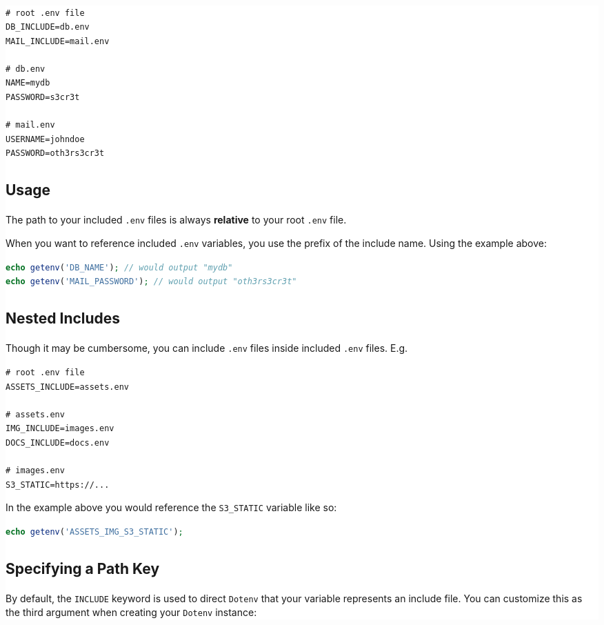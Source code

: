 ```shell
# root .env file
DB_INCLUDE=db.env
MAIL_INCLUDE=mail.env

# db.env
NAME=mydb
PASSWORD=s3cr3t

# mail.env
USERNAME=johndoe
PASSWORD=oth3rs3cr3t
```

Usage
-----

The path to your included `.env` files is always **relative** to your root `.env` 
file.

When you want to reference included `.env` variables, you use the prefix of the 
include name. Using the example above:

```php
echo getenv('DB_NAME'); // would output "mydb"
echo getenv('MAIL_PASSWORD'); // would output "oth3rs3cr3t"
```

Nested Includes
---------------

Though it may be cumbersome, you can include `.env` files inside included `.env` 
files. E.g.

```shell
# root .env file
ASSETS_INCLUDE=assets.env

# assets.env
IMG_INCLUDE=images.env
DOCS_INCLUDE=docs.env

# images.env
S3_STATIC=https://...
```

In the example above you would reference the `S3_STATIC` variable like so:

```php
echo getenv('ASSETS_IMG_S3_STATIC');
```

Specifying a Path Key
---------------------

By default, the `INCLUDE` keyword is used to direct `Dotenv` that your variable 
represents an include file. You can customize this as the third argument when
creating your `Dotenv` instance:
